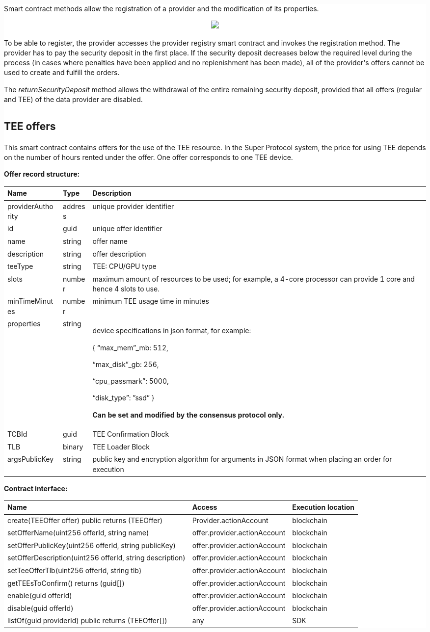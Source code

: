 Smart contract methods allow the registration of a provider and the modification of its properties.

<p align="center">
  <img src={require('./images/blockchain-solution-02.png').default} />
</p>

To be able to register, the provider accesses the provider registry smart contract and invokes the registration method. The provider has to pay the security deposit in the first place. If the security deposit decreases below the required level during the process (in cases where penalties have been applied and no replenishment has been made), all of the provider's offers cannot be used to create and fulfill the orders.

The *returnSecurityDeposit* method allows the withdrawal of the entire remaining security deposit, provided that all offers (regular and TEE) of the data provider are disabled.
## TEE offers
This smart contract contains offers for the use of the TEE resource. In the Super Protocol system, the price for using TEE depends on the number of hours rented under the offer. One offer corresponds to one TEE device.


**Offer record structure:**

|**Name**|**Type**|**Description**|
| :- | :- | :- |
|providerAuthority|address|unique provider identifier|
|id|guid|unique offer identifier|
|name|string|offer name|
|description|string|offer description|
|teeType|string|TEE: CPU/GPU type|
|slots|number|maximum amount of resources to be used; for example, a 4-core processor can provide 1 core and hence 4 slots to use.|
|minTimeMinutes|number|minimum TEE usage time in minutes|
|properties|string|<p>device specifications in json format, for example:</p><p>{ “max\_mem”\_mb: 512,</p><p>“max\_disk”\_gb: 256,</p><p>“cpu\_passmark”: 5000,</p><p>“disk\_type”: ”ssd” }</p><p></p><p>**Can be set and modified by the consensus protocol only.**</p>|
|TCBId|guid|TEE Confirmation Block|
|TLB|binary|TEE Loader Block|
|argsPublicKey|string|public key and encryption algorithm for arguments in JSON format when placing an order for execution|

**Contract interface:**

|**Name**|**Access**|**Execution location**|
| :- | :- | :- |
|create(TEEOffer offer) public returns (TEEOffer)|Provider.actionAccount|blockchain|
|setOfferName(uint256 offerId, string name)|offer.provider.actionAccount|blockchain|
|setOfferPublicKey(uint256 offerId, string publicKey)|offer.provider.actionAccount|blockchain|
|setOfferDescription(uint256 offerId, string description)|offer.provider.actionAccount|blockchain|
|setTeeOfferTlb(uint256 offerId, string tlb)|offer.provider.actionAccount|blockchain|
|getTEEsToConfirm() returns (guid[])|offer.provider.actionAccount|blockchain|
|enable(guid offerId)|offer.provider.actionAccount|blockchain|
|disable(guid offerId)|offer.provider.actionAccount|blockchain|
|listOf(guid providerId) public returns (TEEOffer[])|any|SDK|